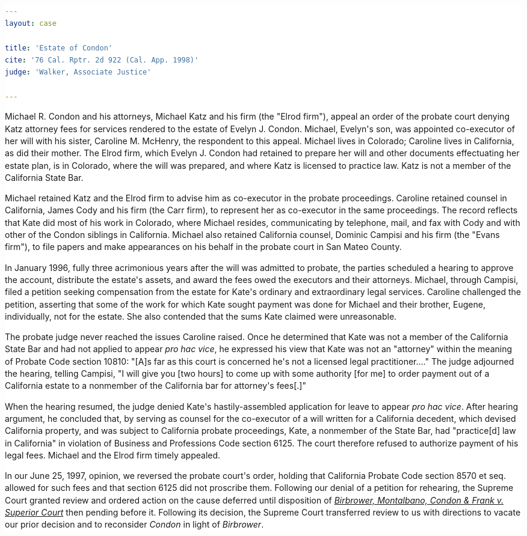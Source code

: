 ```yaml
---
layout: case 

title: 'Estate of Condon'
cite: '76 Cal. Rptr. 2d 922 (Cal. App. 1998)'
judge: 'Walker, Associate Justice'

---
```


Michael R. Condon and his attorneys, Michael Katz and his firm (the "Elrod firm"), appeal an order of the probate court denying Katz attorney fees for services rendered to the estate of Evelyn J. Condon. Michael, Evelyn's son, was appointed co-executor of her will with his sister, Caroline M. McHenry, the respondent to this appeal. Michael lives in Colorado; Caroline lives in California, as did their mother. The Elrod firm, which Evelyn J. Condon had retained to prepare her will and other documents effectuating her estate plan, is in Colorado, where the will was prepared, and where Katz is licensed to practice law. Katz is not a member of the California State Bar.

Michael retained Katz and the Elrod firm to advise him as co-executor in the probate proceedings. Caroline retained counsel in California, James Cody and his firm (the Carr firm), to represent her as co-executor in the same proceedings. The record reflects that Kate did most of his work in Colorado, where Michael resides, communicating by telephone, mail, and fax with Cody and with other of the Condon siblings in California. Michael also retained California counsel, Dominic Campisi and his firm (the "Evans firm"), to file papers and make appearances on his behalf in the probate court in San Mateo County.

In January 1996, fully three acrimonious years after the will was admitted to probate, the parties scheduled a hearing to approve the account, distribute the estate's assets, and award the fees owed the executors and their attorneys. Michael, through Campisi, filed a petition seeking compensation from the estate for Kate's ordinary and extraordinary legal services. Caroline challenged the petition, asserting that some of the work for which Kate sought payment was done for Michael and their brother, Eugene, individually, not for the estate. She also contended that the sums Kate claimed were unreasonable.

The probate judge never reached the issues Caroline raised. Once he determined that Kate was not a member of the California State Bar and had not applied to appear _pro hac vice_, he expressed his view that Kate was not an "attorney" within the meaning of Probate Code section 10810: "[A]s far as this court is concerned he's not a licensed legal practitioner...." The judge adjourned the hearing, telling Campisi, "I will give you [two hours] to come up with some authority [for me] to order payment out of a California estate to a nonmember of the California bar for attorney's fees[.]"

When the hearing resumed, the judge denied Kate's hastily-assembled application for leave to appear _pro hac vice_. After hearing argument, he concluded that, by serving as counsel for the co-executor of a will written for a California decedent, which devised California property, and was subject to California probate proceedings, Kate, a nonmember of the State Bar, had "practice[d] law in California" in violation of Business and Professions Code section 6125. The court therefore refused to authorize payment of his legal fees. Michael and the Elrod firm timely appealed.

In our June 25, 1997, opinion, we reversed the probate court's order, holding that California Probate Code section 8570 et seq. allowed for such fees and that section 6125 did not proscribe them. Following our denial of a petition for rehearing, the Supreme Court granted review and ordered action on the cause deferred until disposition of [_Birbrower, Montalbano, Condon & Frank v. Superior Court_](https://www.emfink.net/ProfessionalResponsibility/cases/Birbrower) then pending before it. Following its decision, the Supreme Court transferred review to us with directions to vacate our prior decision and to reconsider _Condon_ in light of _Birbrower_.
